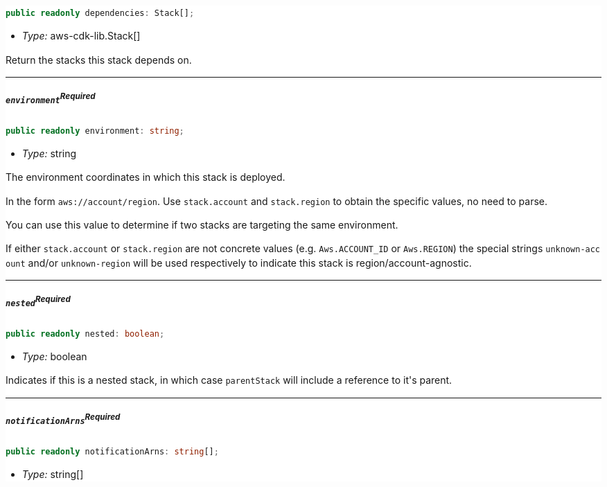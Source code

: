 ```typescript
public readonly dependencies: Stack[];
```

- *Type:* aws-cdk-lib.Stack[]

Return the stacks this stack depends on.

---

##### `environment`<sup>Required</sup> <a name="environment" id="@gammarer/aws-frontend-web-app-deploy-stack.FrontendWebAppDeployStack.property.environment"></a>

```typescript
public readonly environment: string;
```

- *Type:* string

The environment coordinates in which this stack is deployed.

In the form
`aws://account/region`. Use `stack.account` and `stack.region` to obtain
the specific values, no need to parse.

You can use this value to determine if two stacks are targeting the same
environment.

If either `stack.account` or `stack.region` are not concrete values (e.g.
`Aws.ACCOUNT_ID` or `Aws.REGION`) the special strings `unknown-account` and/or
`unknown-region` will be used respectively to indicate this stack is
region/account-agnostic.

---

##### `nested`<sup>Required</sup> <a name="nested" id="@gammarer/aws-frontend-web-app-deploy-stack.FrontendWebAppDeployStack.property.nested"></a>

```typescript
public readonly nested: boolean;
```

- *Type:* boolean

Indicates if this is a nested stack, in which case `parentStack` will include a reference to it's parent.

---

##### `notificationArns`<sup>Required</sup> <a name="notificationArns" id="@gammarer/aws-frontend-web-app-deploy-stack.FrontendWebAppDeployStack.property.notificationArns"></a>

```typescript
public readonly notificationArns: string[];
```

- *Type:* string[]
